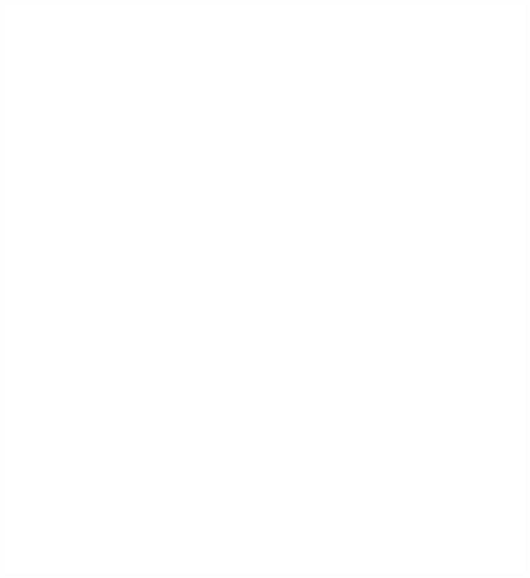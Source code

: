 <svg aria-roledescription="flowchart-v2" role="graphics-document document" viewBox="-8 -8 409.173828125 934.0546875" style="max-width: 409.173828125px;" xmlns="http://www.w3.org/2000/svg" width="100%" id="mermaid-svg-1751874818468-rmqtvxor5"><style>#mermaid-svg-1751874818468-rmqtvxor5{font-family:"trebuchet ms",verdana,arial,sans-serif;font-size:16px;fill:rgba(204, 204, 204, 0.87);}#mermaid-svg-1751874818468-rmqtvxor5 .error-icon{fill:#bf616a;}#mermaid-svg-1751874818468-rmqtvxor5 .error-text{fill:#bf616a;stroke:#bf616a;}#mermaid-svg-1751874818468-rmqtvxor5 .edge-thickness-normal{stroke-width:2px;}#mermaid-svg-1751874818468-rmqtvxor5 .edge-thickness-thick{stroke-width:3.5px;}#mermaid-svg-1751874818468-rmqtvxor5 .edge-pattern-solid{stroke-dasharray:0;}#mermaid-svg-1751874818468-rmqtvxor5 .edge-pattern-dashed{stroke-dasharray:3;}#mermaid-svg-1751874818468-rmqtvxor5 .edge-pattern-dotted{stroke-dasharray:2;}#mermaid-svg-1751874818468-rmqtvxor5 .marker{fill:rgba(204, 204, 204, 0.87);stroke:rgba(204, 204, 204, 0.87);}#mermaid-svg-1751874818468-rmqtvxor5 .marker.cross{stroke:rgba(204, 204, 204, 0.87);}#mermaid-svg-1751874818468-rmqtvxor5 svg{font-family:"trebuchet ms",verdana,arial,sans-serif;font-size:16px;}#mermaid-svg-1751874818468-rmqtvxor5 .label{font-family:"trebuchet ms",verdana,arial,sans-serif;color:rgba(204, 204, 204, 0.87);}#mermaid-svg-1751874818468-rmqtvxor5 .cluster-label text{fill:#ffffff;}#mermaid-svg-1751874818468-rmqtvxor5 .cluster-label span,#mermaid-svg-1751874818468-rmqtvxor5 p{color:#ffffff;}#mermaid-svg-1751874818468-rmqtvxor5 .label text,#mermaid-svg-1751874818468-rmqtvxor5 span,#mermaid-svg-1751874818468-rmqtvxor5 p{fill:rgba(204, 204, 204, 0.87);color:rgba(204, 204, 204, 0.87);}#mermaid-svg-1751874818468-rmqtvxor5 .node rect,#mermaid-svg-1751874818468-rmqtvxor5 .node circle,#mermaid-svg-1751874818468-rmqtvxor5 .node ellipse,#mermaid-svg-1751874818468-rmqtvxor5 .node polygon,#mermaid-svg-1751874818468-rmqtvxor5 .node path{fill:#1a1a1a;stroke:#2a2a2a;stroke-width:1px;}#mermaid-svg-1751874818468-rmqtvxor5 .flowchart-label text{text-anchor:middle;}#mermaid-svg-1751874818468-rmqtvxor5 .node .label{text-align:center;}#mermaid-svg-1751874818468-rmqtvxor5 .node.clickable{cursor:pointer;}#mermaid-svg-1751874818468-rmqtvxor5 .arrowheadPath{fill:#e5e5e5;}#mermaid-svg-1751874818468-rmqtvxor5 .edgePath .path{stroke:rgba(204, 204, 204, 0.87);stroke-width:2.0px;}#mermaid-svg-1751874818468-rmqtvxor5 .flowchart-link{stroke:rgba(204, 204, 204, 0.87);fill:none;}#mermaid-svg-1751874818468-rmqtvxor5 .edgeLabel{background-color:#1a1a1a99;text-align:center;}#mermaid-svg-1751874818468-rmqtvxor5 .edgeLabel rect{opacity:0.5;background-color:#1a1a1a99;fill:#1a1a1a99;}#mermaid-svg-1751874818468-rmqtvxor5 .labelBkg{background-color:rgba(26, 26, 26, 0.5);}#mermaid-svg-1751874818468-rmqtvxor5 .cluster rect{fill:rgba(64, 64, 64, 0.47);stroke:#30373a;stroke-width:1px;}#mermaid-svg-1751874818468-rmqtvxor5 .cluster text{fill:#ffffff;}#mermaid-svg-1751874818468-rmqtvxor5 .cluster span,#mermaid-svg-1751874818468-rmqtvxor5 p{color:#ffffff;}#mermaid-svg-1751874818468-rmqtvxor5 div.mermaidTooltip{position:absolute;text-align:center;max-width:200px;padding:2px;font-family:"trebuchet ms",verdana,arial,sans-serif;font-size:12px;background:#88c0d0;border:1px solid #30373a;border-radius:2px;pointer-events:none;z-index:100;}#mermaid-svg-1751874818468-rmqtvxor5 .flowchartTitleText{text-anchor:middle;font-size:18px;fill:rgba(204, 204, 204, 0.87);}#mermaid-svg-1751874818468-rmqtvxor5 :root{--mermaid-font-family:"trebuchet